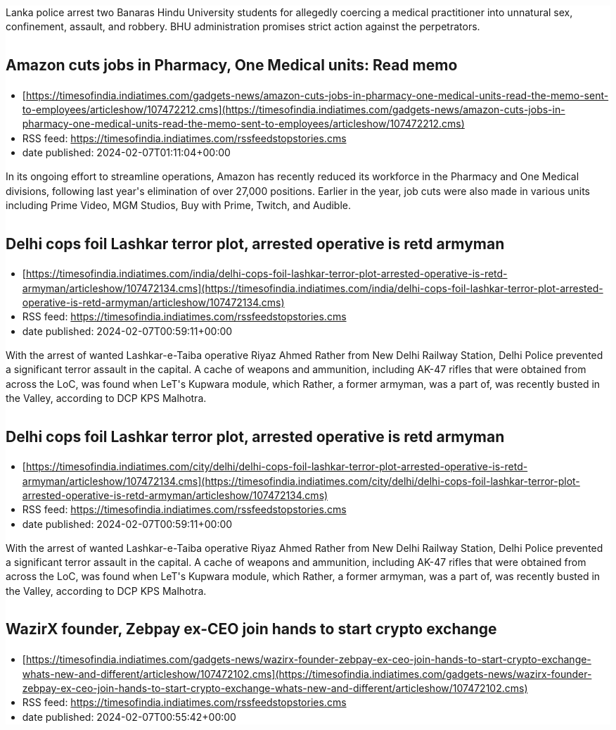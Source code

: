 Lanka police arrest two Banaras Hindu University students for allegedly coercing a medical practitioner into unnatural sex, confinement, assault, and robbery. BHU administration promises strict action against the perpetrators.

## Amazon cuts jobs in Pharmacy, One Medical units: Read memo
 - [https://timesofindia.indiatimes.com/gadgets-news/amazon-cuts-jobs-in-pharmacy-one-medical-units-read-the-memo-sent-to-employees/articleshow/107472212.cms](https://timesofindia.indiatimes.com/gadgets-news/amazon-cuts-jobs-in-pharmacy-one-medical-units-read-the-memo-sent-to-employees/articleshow/107472212.cms)
 - RSS feed: https://timesofindia.indiatimes.com/rssfeedstopstories.cms
 - date published: 2024-02-07T01:11:04+00:00

In its ongoing effort to streamline operations, Amazon has recently reduced its workforce in the Pharmacy and One Medical divisions, following last year's elimination of over 27,000 positions. Earlier in the year, job cuts were also made in various units including Prime Video, MGM Studios, Buy with Prime, Twitch, and Audible.

## Delhi cops foil Lashkar terror plot, arrested operative is retd armyman
 - [https://timesofindia.indiatimes.com/india/delhi-cops-foil-lashkar-terror-plot-arrested-operative-is-retd-armyman/articleshow/107472134.cms](https://timesofindia.indiatimes.com/india/delhi-cops-foil-lashkar-terror-plot-arrested-operative-is-retd-armyman/articleshow/107472134.cms)
 - RSS feed: https://timesofindia.indiatimes.com/rssfeedstopstories.cms
 - date published: 2024-02-07T00:59:11+00:00

With the arrest of wanted Lashkar-e-Taiba operative Riyaz Ahmed Rather from New Delhi Railway Station, Delhi Police prevented a significant terror assault in the capital. A cache of weapons and ammunition, including AK-47 rifles that were obtained from across the LoC, was found when LeT's Kupwara module, which Rather, a former armyman, was a part of, was recently busted in the Valley, according to DCP KPS Malhotra.

## Delhi cops foil Lashkar terror plot, arrested operative is retd armyman
 - [https://timesofindia.indiatimes.com/city/delhi/delhi-cops-foil-lashkar-terror-plot-arrested-operative-is-retd-armyman/articleshow/107472134.cms](https://timesofindia.indiatimes.com/city/delhi/delhi-cops-foil-lashkar-terror-plot-arrested-operative-is-retd-armyman/articleshow/107472134.cms)
 - RSS feed: https://timesofindia.indiatimes.com/rssfeedstopstories.cms
 - date published: 2024-02-07T00:59:11+00:00

With the arrest of wanted Lashkar-e-Taiba operative Riyaz Ahmed Rather from New Delhi Railway Station, Delhi Police prevented a significant terror assault in the capital. A cache of weapons and ammunition, including AK-47 rifles that were obtained from across the LoC, was found when LeT's Kupwara module, which Rather, a former armyman, was a part of, was recently busted in the Valley, according to DCP KPS Malhotra.

## WazirX founder, Zebpay ex-CEO join hands to start crypto exchange
 - [https://timesofindia.indiatimes.com/gadgets-news/wazirx-founder-zebpay-ex-ceo-join-hands-to-start-crypto-exchange-whats-new-and-different/articleshow/107472102.cms](https://timesofindia.indiatimes.com/gadgets-news/wazirx-founder-zebpay-ex-ceo-join-hands-to-start-crypto-exchange-whats-new-and-different/articleshow/107472102.cms)
 - RSS feed: https://timesofindia.indiatimes.com/rssfeedstopstories.cms
 - date published: 2024-02-07T00:55:42+00:00
